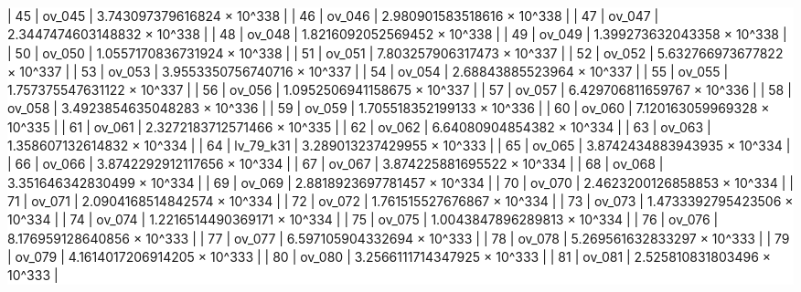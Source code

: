 | 45 | ov_045 | 3.743097379616824 × 10^338 |
| 46 | ov_046 | 2.980901583518616 × 10^338 |
| 47 | ov_047 | 2.3447474603148832 × 10^338 |
| 48 | ov_048 | 1.8216092052569452 × 10^338 |
| 49 | ov_049 | 1.399273632043358 × 10^338 |
| 50 | ov_050 | 1.0557170836731924 × 10^338 |
| 51 | ov_051 | 7.803257906317473 × 10^337 |
| 52 | ov_052 | 5.632766973677822 × 10^337 |
| 53 | ov_053 | 3.9553350756740716 × 10^337 |
| 54 | ov_054 | 2.68843885523964 × 10^337 |
| 55 | ov_055 | 1.757375547631122 × 10^337 |
| 56 | ov_056 | 1.0952506941158675 × 10^337 |
| 57 | ov_057 | 6.429706811659767 × 10^336 |
| 58 | ov_058 | 3.4923854635048283 × 10^336 |
| 59 | ov_059 | 1.705518352199133 × 10^336 |
| 60 | ov_060 | 7.120163059969328 × 10^335 |
| 61 | ov_061 | 2.3272183712571466 × 10^335 |
| 62 | ov_062 | 6.64080904854382 × 10^334 |
| 63 | ov_063 | 1.358607132614832 × 10^334 |
| 64 | lv_79_k31 | 3.289013237429955 × 10^333 |
| 65 | ov_065 | 3.8742434883943935 × 10^334 |
| 66 | ov_066 | 3.8742292912117656 × 10^334 |
| 67 | ov_067 | 3.874225881695522 × 10^334 |
| 68 | ov_068 | 3.351646342830499 × 10^334 |
| 69 | ov_069 | 2.8818923697781457 × 10^334 |
| 70 | ov_070 | 2.4623200126858853 × 10^334 |
| 71 | ov_071 | 2.0904168514842574 × 10^334 |
| 72 | ov_072 | 1.761515527676867 × 10^334 |
| 73 | ov_073 | 1.4733392795423506 × 10^334 |
| 74 | ov_074 | 1.2216514490369171 × 10^334 |
| 75 | ov_075 | 1.0043847896289813 × 10^334 |
| 76 | ov_076 | 8.176959128640856 × 10^333 |
| 77 | ov_077 | 6.597105904332694 × 10^333 |
| 78 | ov_078 | 5.269561632833297 × 10^333 |
| 79 | ov_079 | 4.1614017206914205 × 10^333 |
| 80 | ov_080 | 3.2566111714347925 × 10^333 |
| 81 | ov_081 | 2.525810831803496 × 10^333 |